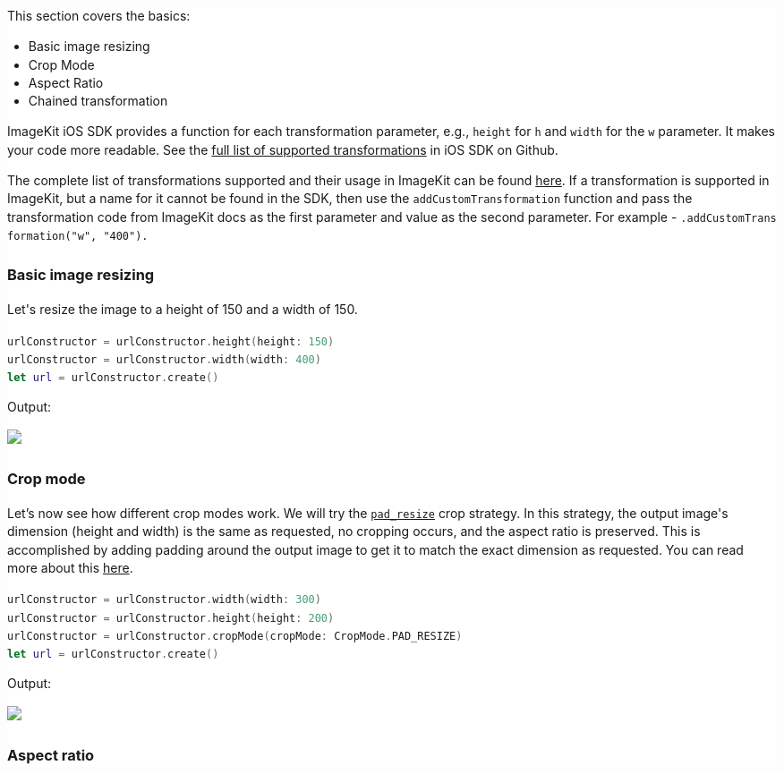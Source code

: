 This section covers the basics:‌

* ​Basic image resizing
* Crop Mode
* ​Aspect Ratio
* ​Chained transformation

ImageKit iOS SDK provides a function for each transformation parameter, e.g., `height` for `h` and `width` for the `w` parameter. It makes your code more readable. See the [full list of supported transformations](https://github.com/imagekit-developer/imagekit-ios#list-of-supported-transformations) in iOS SDK on Github.

The complete list of transformations supported and their usage in ImageKit can be found [here](https://docs.imagekit.io/imagekit-docs/image-transformations). If a transformation is supported in ImageKit, but a name for it cannot be found in the SDK, then use the `addCustomTransformation` function and pass the transformation code from ImageKit docs as the first parameter and value as the second parameter. For example - `.addCustomTransformation("w", "400").`

### Basic image resizing <a href="basic-image-resizing" id="basic-image-resizing"></a>

Let's resize the image to a height of 150 and a width of 150.

```swift
urlConstructor = urlConstructor.height(height: 150)
urlConstructor = urlConstructor.width(width: 400)
let url = urlConstructor.create()
```

Output:

![](<../../.gitbook/assets/ios/sample-url-2.png>)

### Crop mode

Let’s now see how different crop modes work. We will try the [`pad_resize`](https://docs.imagekit.io/features/image-transformations/resize-crop-and-other-transformations#pad-resize-crop-strategy-cm-pad\_resize) crop strategy. In this strategy, the output image's dimension (height and width) is the same as requested, no cropping occurs, and the aspect ratio is preserved. This is accomplished by adding padding around the output image to get it to match the exact dimension as requested. You can read more about this [here](https://docs.imagekit.io/features/image-transformations/resize-crop-and-other-transformations#pad-resize-crop-strategy-cm-pad\_resize).

```swift
urlConstructor = urlConstructor.width(width: 300)
urlConstructor = urlConstructor.height(height: 200)
urlConstructor = urlConstructor.cropMode(cropMode: CropMode.PAD_RESIZE)
let url = urlConstructor.create()
```

Output:

![](<../../.gitbook/assets/ios/sample-url-3.png>)

### Aspect ratio
